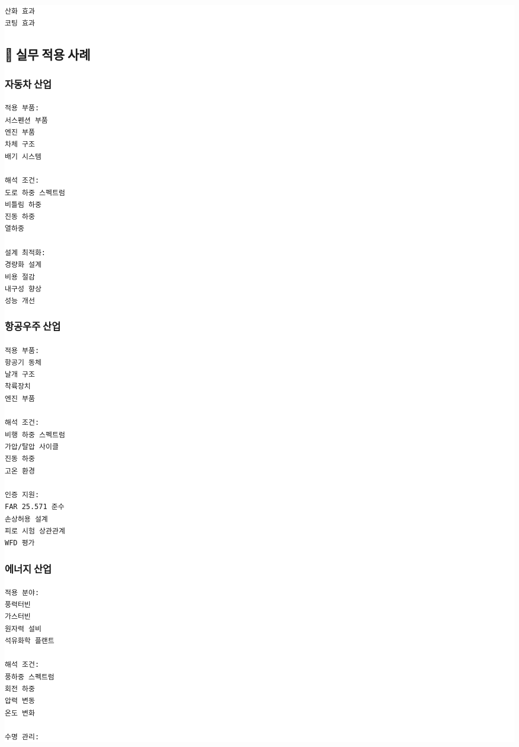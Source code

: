 ```
산화 효과
코팅 효과
```

## 🎯 실무 적용 사례

### 자동차 산업
```
적용 부품:
서스펜션 부품
엔진 부품
차체 구조
배기 시스템

해석 조건:
도로 하중 스펙트럼
비틀림 하중
진동 하중
열하중

설계 최적화:
경량화 설계
비용 절감
내구성 향상
성능 개선
```

### 항공우주 산업
```
적용 부품:
항공기 동체
날개 구조
착륙장치
엔진 부품

해석 조건:
비행 하중 스펙트럼
가압/탈압 사이클
진동 하중
고온 환경

인증 지원:
FAR 25.571 준수
손상허용 설계
피로 시험 상관관계
WFD 평가
```

### 에너지 산업
```
적용 분야:
풍력터빈
가스터빈
원자력 설비
석유화학 플랜트

해석 조건:
풍하중 스펙트럼
회전 하중
압력 변동
온도 변화

수명 관리:
```